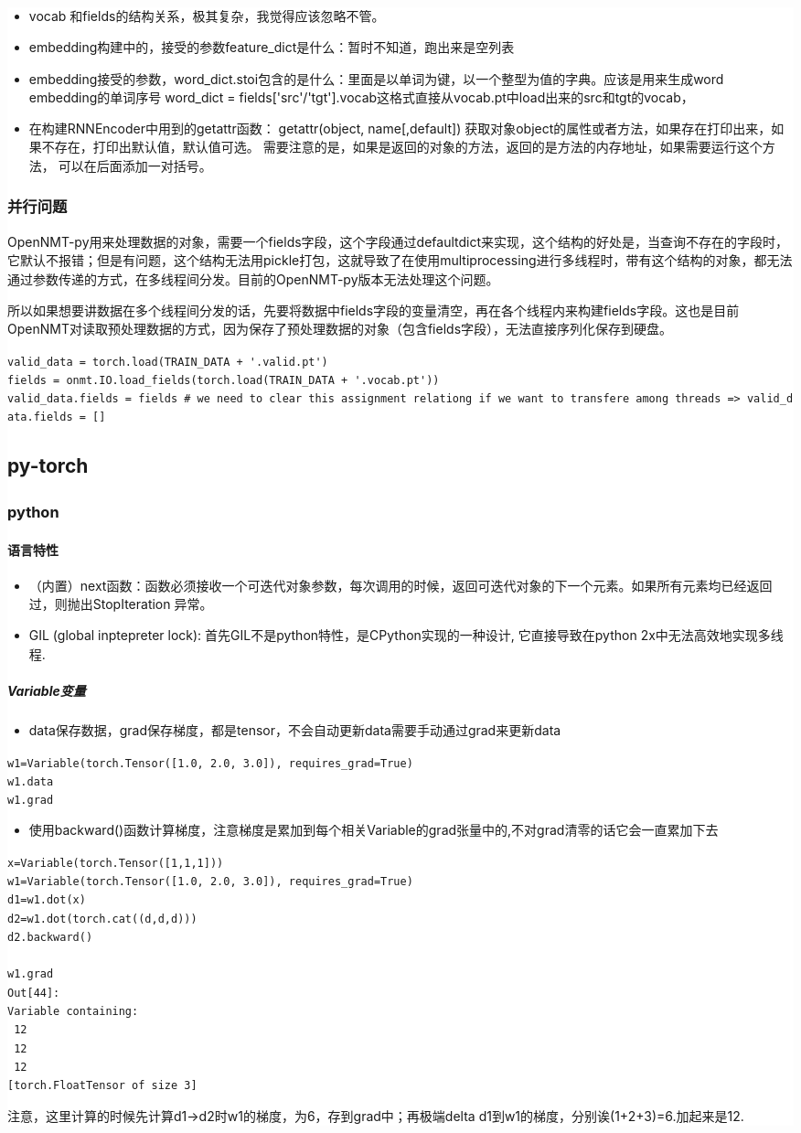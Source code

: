 - vocab 和fields的结构关系，极其复杂，我觉得应该忽略不管。

- embedding构建中的，接受的参数feature_dict是什么：暂时不知道，跑出来是空列表
- embedding接受的参数，word_dict.stoi包含的是什么：里面是以单词为键，以一个整型为值的字典。应该是用来生成word embedding的单词序号
word_dict = fields['src'/'tgt'].vocab这格式直接从vocab.pt中load出来的src和tgt的vocab，

- 在构建RNNEncoder中用到的getattr函数：
getattr(object, name[,default])
获取对象object的属性或者方法，如果存在打印出来，如果不存在，打印出默认值，默认值可选。
需要注意的是，如果是返回的对象的方法，返回的是方法的内存地址，如果需要运行这个方法，
可以在后面添加一对括号。

### 并行问题

OpenNMT-py用来处理数据的对象，需要一个fields字段，这个字段通过defaultdict来实现，这个结构的好处是，当查询不存在的字段时，它默认不报错；但是有问题，这个结构无法用pickle打包，这就导致了在使用multiprocessing进行多线程时，带有这个结构的对象，都无法通过参数传递的方式，在多线程间分发。目前的OpenNMT-py版本无法处理这个问题。

所以如果想要讲数据在多个线程间分发的话，先要将数据中fields字段的变量清空，再在各个线程内来构建fields字段。这也是目前OpenNMT对读取预处理数据的方式，因为保存了预处理数据的对象（包含fields字段），无法直接序列化保存到硬盘。
```
valid_data = torch.load(TRAIN_DATA + '.valid.pt')                                                
fields = onmt.IO.load_fields(torch.load(TRAIN_DATA + '.vocab.pt'))                               
valid_data.fields = fields # we need to clear this assignment relationg if we want to transfere among threads => valid_data.fields = []
```

## py-torch

### python

#### 语言特性

- （内置）next函数：函数必须接收一个可迭代对象参数，每次调用的时候，返回可迭代对象的下一个元素。如果所有元素均已经返回过，则抛出StopIteration 异常。

- GIL (global inptepreter lock): 首先GIL不是python特性，是CPython实现的一种设计, 它直接导致在python 2x中无法高效地实现多线程.

##### Variable变量
- data保存数据，grad保存梯度，都是tensor，不会自动更新data需要手动通过grad来更新data
```
w1=Variable(torch.Tensor([1.0, 2.0, 3.0]), requires_grad=True)
w1.data
w1.grad
```
- 使用backward()函数计算梯度，注意梯度是累加到每个相关Variable的grad张量中的,不对grad清零的话它会一直累加下去
```
x=Variable(torch.Tensor([1,1,1]))
w1=Variable(torch.Tensor([1.0, 2.0, 3.0]), requires_grad=True)
d1=w1.dot(x)
d2=w1.dot(torch.cat((d,d,d)))
d2.backward()

w1.grad
Out[44]:
Variable containing:
 12
 12
 12
[torch.FloatTensor of size 3]
```
注意，这里计算的时候先计算d1->d2时w1的梯度，为6，存到grad中；再极端delta d1到w1的梯度，分别诶(1+2+3)=6.加起来是12.
